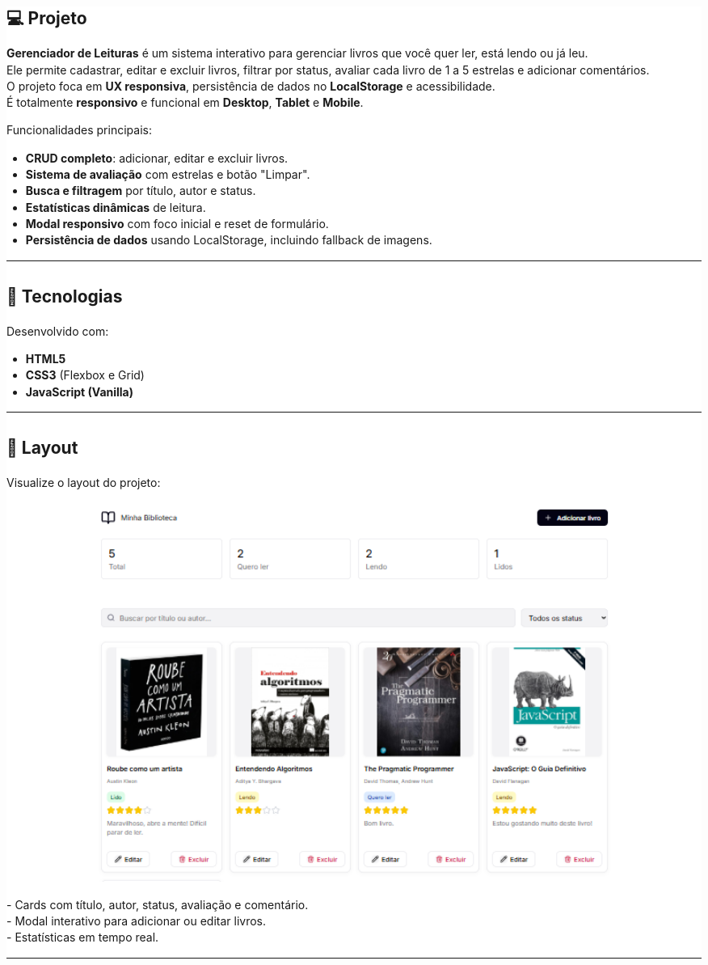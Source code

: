 ## 💻 Projeto

**Gerenciador de Leituras** é um sistema interativo para gerenciar livros que você quer ler, está lendo ou já leu.<br>
Ele permite cadastrar, editar e excluir livros, filtrar por status, avaliar cada livro de 1 a 5 estrelas e adicionar comentários.<br>
O projeto foca em **UX responsiva**, persistência de dados no **LocalStorage** e acessibilidade.<br>
É totalmente **responsivo** e funcional em **Desktop**, **Tablet** e **Mobile**.

Funcionalidades principais:

- **CRUD completo**: adicionar, editar e excluir livros.
- **Sistema de avaliação** com estrelas e botão "Limpar".
- **Busca e filtragem** por título, autor e status.
- **Estatísticas dinâmicas** de leitura.
- **Modal responsivo** com foco inicial e reset de formulário.
- **Persistência de dados** usando LocalStorage, incluindo fallback de imagens.

---

## 🚀 Tecnologias

Desenvolvido com:

- **HTML5**
- **CSS3** (Flexbox e Grid)
- **JavaScript (Vanilla)**

---

## 🔖 Layout

Visualize o layout do projeto:
<p align="center">
<img alt="Preview do projeto" src="./assets/images/project-preview.png" width="75%">
</p>
- Cards com título, autor, status, avaliação e comentário.<br>
- Modal interativo para adicionar ou editar livros.<br>
- Estatísticas em tempo real.

---
